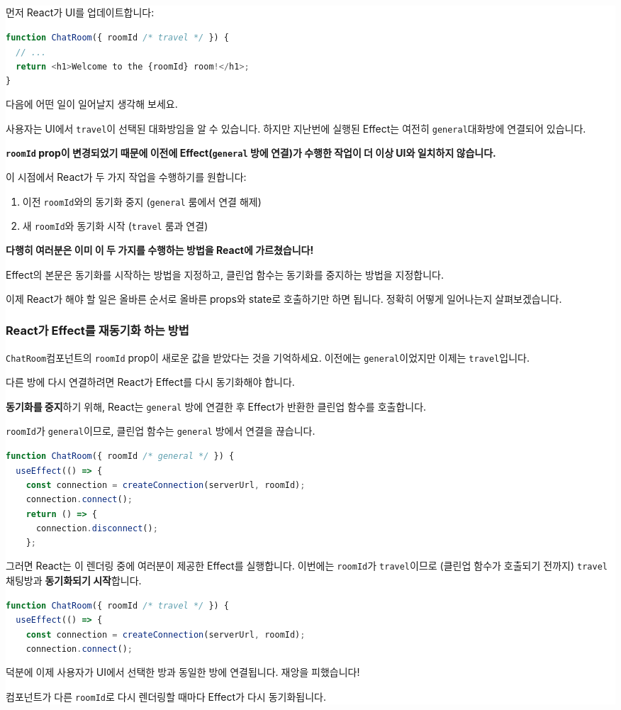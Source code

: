 먼저 React가 UI를 업데이트합니다:

```typescript
function ChatRoom({ roomId /* travel */ }) {
  // ...
  return <h1>Welcome to the {roomId} room!</h1>;
}
```

다음에 어떤 일이 일어날지 생각해 보세요. 

사용자는 UI에서 `travel`이 선택된 대화방임을 알 수 있습니다. 하지만 지난번에 실행된 Effect는 여전히  `general`대화방에 연결되어 있습니다.

**`roomId` prop이 변경되었기 때문에 이전에 Effect(`general` 방에 연결)가 수행한 작업이 더 이상 UI와 일치하지 않습니다.**

이 시점에서 React가 두 가지 작업을 수행하기를 원합니다:

1. 이전 `roomId`와의 동기화 중지 (`general` 룸에서 연결 해제)

2. 새 `roomId`와 동기화 시작 (`travel` 룸과 연결)

**다행히 여러분은 이미 이 두 가지를 수행하는 방법을 React에 가르쳤습니다!**

Effect의 본문은 동기화를 시작하는 방법을 지정하고, 클린업 함수는 동기화를 중지하는 방법을 지정합니다.

 이제 React가 해야 할 일은 올바른 순서로 올바른 props와 state로 호출하기만 하면 됩니다. 정확히 어떻게 일어나는지 살펴보겠습니다.

### **React가 Effect를 재동기화 하는 방법**

`ChatRoom`컴포넌트의 `roomId` prop이 새로운 값을 받았다는 것을 기억하세요. 이전에는 `general`이었지만 이제는 `travel`입니다.

다른 방에 다시 연결하려면 React가 Effect를 다시 동기화해야 합니다.

**동기화를 중지**하기 위해, React는 `general`  방에 연결한 후 Effect가 반환한 클린업 함수를 호출합니다.

`roomId`가 `general`이므로, 클린업 함수는 `general` 방에서 연결을 끊습니다.

```typescript
function ChatRoom({ roomId /* general */ }) {
  useEffect(() => {
    const connection = createConnection(serverUrl, roomId);
    connection.connect();
    return () => {
      connection.disconnect();
    };
```

그러면 React는 이 렌더링 중에 여러분이 제공한 Effect를 실행합니다. 이번에는 `roomId`가 `travel`이므로 (클린업 함수가 호출되기 전까지) `travel`채팅방과 **동기화되기 시작**합니다.

```typescript
function ChatRoom({ roomId /* travel */ }) {
  useEffect(() => {
    const connection = createConnection(serverUrl, roomId);
    connection.connect();
```

덕분에 이제 사용자가 UI에서 선택한 방과 동일한 방에 연결됩니다. 재앙을 피했습니다!

컴포넌트가 다른 `roomId`로 다시 렌더링할 때마다 Effect가 다시 동기화됩니다.
